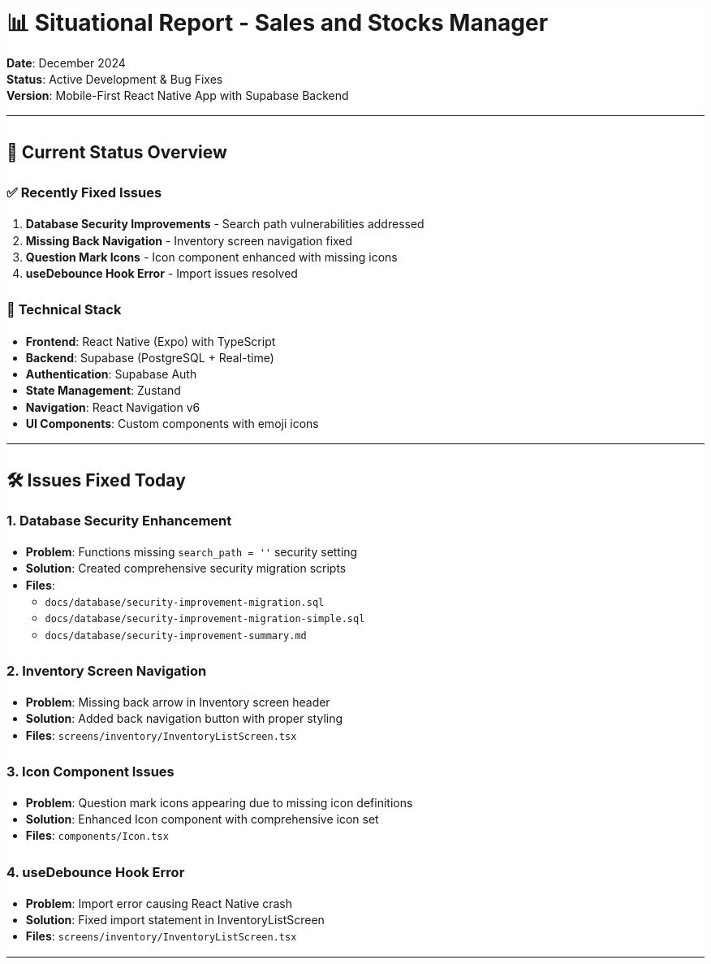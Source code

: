 # 📊 Situational Report - Sales and Stocks Manager

**Date**: December 2024  
**Status**: Active Development & Bug Fixes  
**Version**: Mobile-First React Native App with Supabase Backend

---

## 🎯 **Current Status Overview**

### ✅ **Recently Fixed Issues**
1. **Database Security Improvements** - Search path vulnerabilities addressed
2. **Missing Back Navigation** - Inventory screen navigation fixed
3. **Question Mark Icons** - Icon component enhanced with missing icons
4. **useDebounce Hook Error** - Import issues resolved

### 🔧 **Technical Stack**
- **Frontend**: React Native (Expo) with TypeScript
- **Backend**: Supabase (PostgreSQL + Real-time)
- **Authentication**: Supabase Auth
- **State Management**: Zustand
- **Navigation**: React Navigation v6
- **UI Components**: Custom components with emoji icons

---

## 🛠️ **Issues Fixed Today**

### 1. **Database Security Enhancement**
- **Problem**: Functions missing `search_path = ''` security setting
- **Solution**: Created comprehensive security migration scripts
- **Files**: 
  - `docs/database/security-improvement-migration.sql`
  - `docs/database/security-improvement-migration-simple.sql`
  - `docs/database/security-improvement-summary.md`

### 2. **Inventory Screen Navigation**
- **Problem**: Missing back arrow in Inventory screen header
- **Solution**: Added back navigation button with proper styling
- **Files**: `screens/inventory/InventoryListScreen.tsx`

### 3. **Icon Component Issues**
- **Problem**: Question mark icons appearing due to missing icon definitions
- **Solution**: Enhanced Icon component with comprehensive icon set
- **Files**: `components/Icon.tsx`

### 4. **useDebounce Hook Error**
- **Problem**: Import error causing React Native crash
- **Solution**: Fixed import statement in InventoryListScreen
- **Files**: `screens/inventory/InventoryListScreen.tsx`

---